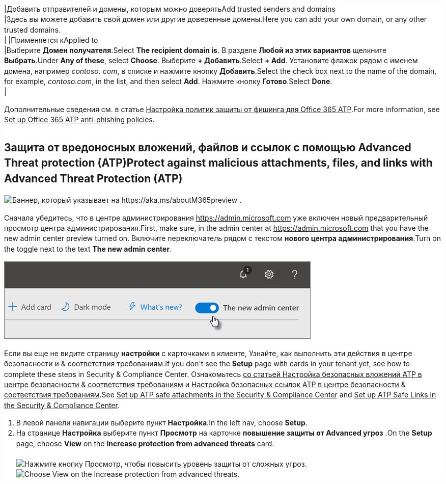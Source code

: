 |<span data-ttu-id="6967a-238">Добавить отправителей и домены, которым можно доверять</span><span class="sxs-lookup"><span data-stu-id="6967a-238">Add trusted senders and domains</span></span>  <br/> |<span data-ttu-id="6967a-239">Здесь вы можете добавить свой домен или другие доверенные домены.</span><span class="sxs-lookup"><span data-stu-id="6967a-239">Here you can add your own domain, or any other trusted domains.</span></span>  <br/> |
|<span data-ttu-id="6967a-240">Применяется к</span><span class="sxs-lookup"><span data-stu-id="6967a-240">Applied to</span></span>  <br/> |<span data-ttu-id="6967a-241">Выберите **Домен получателя**.</span><span class="sxs-lookup"><span data-stu-id="6967a-241">Select **The recipient domain is**.</span></span> <span data-ttu-id="6967a-242">В разделе **Любой из этих вариантов** щелкните **Выбрать**.</span><span class="sxs-lookup"><span data-stu-id="6967a-242">Under **Any of these**, select **Choose**.</span></span> <span data-ttu-id="6967a-243">Выберите **+ Добавить**.</span><span class="sxs-lookup"><span data-stu-id="6967a-243">Select **+ Add**.</span></span> <span data-ttu-id="6967a-244">Установите флажок рядом с именем домена, например *contoso. <span> <span> com*, в списке и нажмите кнопку **Добавить**.</span><span class="sxs-lookup"><span data-stu-id="6967a-244">Select the check box next to the name of the domain, for example, *contoso.<span><span>com*, in the list, and then select **Add**.</span></span> <span data-ttu-id="6967a-245">Нажмите кнопку **Готово**.</span><span class="sxs-lookup"><span data-stu-id="6967a-245">Select **Done**.</span></span>  <br/> |
   
<span data-ttu-id="6967a-246">Дополнительные сведения см. в статье [Настройка политик защиты от фишинга для Office 365 ATP](https://docs.microsoft.com/microsoft-365/security/office-365-security/set-up-anti-phishing-policies).</span><span class="sxs-lookup"><span data-stu-id="6967a-246">For more information, see [Set up Office 365 ATP anti-phishing policies](https://docs.microsoft.com/microsoft-365/security/office-365-security/set-up-anti-phishing-policies).</span></span>
  
## <a name="protect-against-malicious-attachments-files-and-links-with-advanced-threat-protection-atp"></a><span data-ttu-id="6967a-247">Защита от вредоносных вложений, файлов и ссылок с помощью Advanced Threat protection (ATP)</span><span class="sxs-lookup"><span data-stu-id="6967a-247">Protect against malicious attachments, files, and links with Advanced Threat Protection (ATP)</span></span>

![Баннер, который указывает на https://aka.ms/aboutM365preview .](../media/m365admincenterchanging.png)

<span data-ttu-id="6967a-249">Сначала убедитесь, что в центре администрирования <a href="https://go.microsoft.com/fwlink/p/?linkid=837890" target="_blank">https://admin.microsoft.com</a> уже включен новый предварительный просмотр центра администрирования.</span><span class="sxs-lookup"><span data-stu-id="6967a-249">First, make sure, in the admin center at <a href="https://go.microsoft.com/fwlink/p/?linkid=837890" target="_blank">https://admin.microsoft.com</a> that you have the new admin center preview turned on.</span></span> <span data-ttu-id="6967a-250">Включите переключатель рядом с текстом **нового центра администрирования**.</span><span class="sxs-lookup"><span data-stu-id="6967a-250">Turn on the toggle next to the text **The new admin center**.</span></span>

   ![Новый обзор центра администрирования на.](../media/previewon.png)

<span data-ttu-id="6967a-252">Если вы еще не видите страницу **настройки** с карточками в клиенте, Узнайте, как выполнить эти действия в центре безопасности и &amp; соответствия требованиям.</span><span class="sxs-lookup"><span data-stu-id="6967a-252">If you don't see the **Setup** page with cards in your tenant yet, see how to complete these steps in Security &amp; Compliance Center.</span></span> <span data-ttu-id="6967a-253">Ознакомьтесь [со статьей Настройка безопасных вложений ATP в центре безопасности & соответствия требованиям](#set-up-atp-safe-attachments-in-the-security--compliance-center) и [Настройка безопасных ссылок ATP в центре безопасности & соответствия требованиям](#set-up-atp-safe-links-in-the-security--compliance-center).</span><span class="sxs-lookup"><span data-stu-id="6967a-253">See [Set up ATP safe attachments in the Security & Compliance Center](#set-up-atp-safe-attachments-in-the-security--compliance-center) and [Set up ATP Safe Links in the Security & Compliance Center](#set-up-atp-safe-links-in-the-security--compliance-center).</span></span>

1.  <span data-ttu-id="6967a-254">В левой панели навигации выберите пункт **Настройка**.</span><span class="sxs-lookup"><span data-stu-id="6967a-254">In the left nav, choose **Setup**.</span></span>
2. <span data-ttu-id="6967a-255">На странице **Настройка** выберите пункт **Просмотр** на карточке **повышение защиты от Advanced угроз** .</span><span class="sxs-lookup"><span data-stu-id="6967a-255">On the **Setup** page, choose **View** on the **Increase protection from advanced threats** card.</span></span></br></br>
    <span data-ttu-id="6967a-256">![Нажмите кнопку Просмотр, чтобы повысить уровень защиты от сложных угроз.](../media/startatp.png)</span><span class="sxs-lookup"><span data-stu-id="6967a-256">![Choose View on the Increase protection from advanced threats.](../media/startatp.png)</span></span> 
